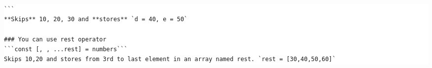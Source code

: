 ````
```
**Skips** 10, 20, 30 and **stores** `d = 40, e = 50`

### You can use rest operator
```const [, , ...rest] = numbers```
Skips 10,20 and stores from 3rd to last element in an array named rest. `rest = [30,40,50,60]`